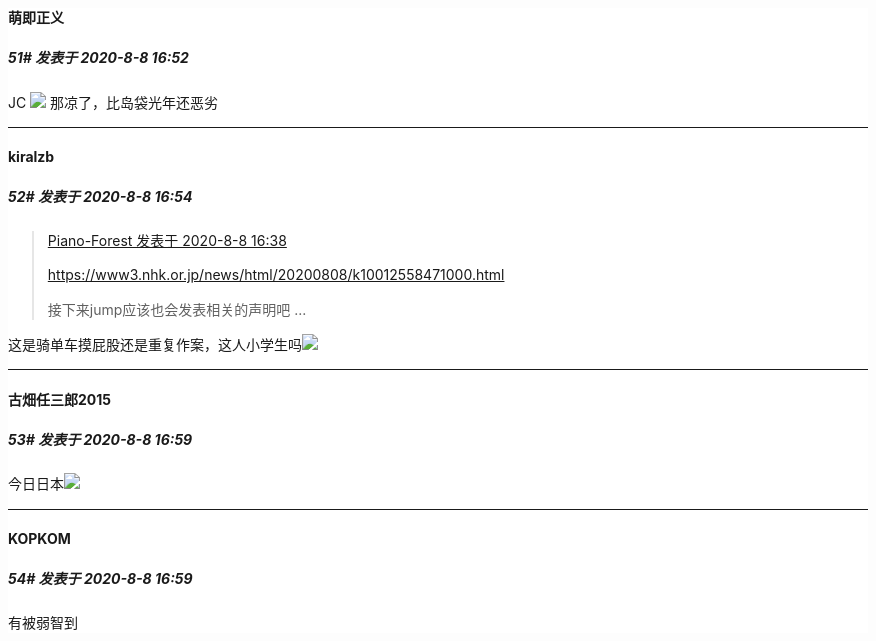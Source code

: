 ####  萌即正义  
##### 51#       发表于 2020-8-8 16:52




JC <img src="https://static.saraba1st.com/image/smiley/face2017/067.png" referrerpolicy="no-referrer"> 那凉了，比岛袋光年还恶劣







-----

####  kiralzb  
##### 52#       发表于 2020-8-8 16:54



<blockquote><a href="httphttps://bbs.saraba1st.com/2b/forum.php?mod=redirect&amp;goto=findpost&amp;pid=48360220&amp;ptid=1953755" target="_blank">Piano-Forest 发表于 2020-8-8 16:38</a>

https://www3.nhk.or.jp/news/html/20200808/k10012558471000.html

接下来jump应该也会发表相关的声明吧 ...</blockquote>
这是骑单车摸屁股还是重复作案，这人小学生吗<img src="https://static.saraba1st.com/image/smiley/face2017/020.png" referrerpolicy="no-referrer">







-----

####  古畑任三郎2015  
##### 53#       发表于 2020-8-8 16:59




今日日本<img src="https://static.saraba1st.com/image/smiley/face2017/037.png" referrerpolicy="no-referrer">







-----

####  KOPKOM  
##### 54#       发表于 2020-8-8 16:59




有被弱智到






